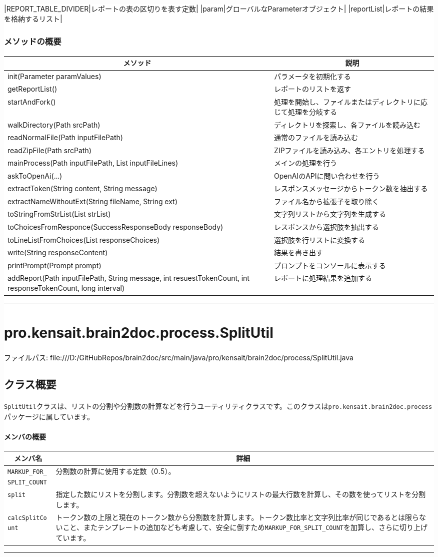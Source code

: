 |REPORT_TABLE_DIVIDER|レポートの表の区切りを表す定数|
|param|グローバルなParameterオブジェクト|
|reportList|レポートの結果を格納するリスト|

### メソッドの概要

|メソッド|説明|
|---|---|
|init(Parameter paramValues)|パラメータを初期化する|
|getReportList()|レポートのリストを返す|
|startAndFork()|処理を開始し、ファイルまたはディレクトリに応じて処理を分岐する|
|walkDirectory(Path srcPath)|ディレクトリを探索し、各ファイルを読み込む|
|readNormalFile(Path inputFilePath)|通常のファイルを読み込む|
|readZipFile(Path srcPath)|ZIPファイルを読み込み、各エントリを処理する|
|mainProcess(Path inputFilePath, List<String> inputFileLines)|メインの処理を行う|
|askToOpenAi(...)|OpenAIのAPIに問い合わせを行う|
|extractToken(String content, String message)|レスポンスメッセージからトークン数を抽出する|
|extractNameWithoutExt(String fileName, String ext)|ファイル名から拡張子を取り除く|
|toStringFromStrList(List<String> strList)|文字列リストから文字列を生成する|
|toChoicesFromResponce(SuccessResponseBody responseBody)|レスポンスから選択肢を抽出する|
|toLineListFromChoices(List<String> responseChoices)|選択肢を行リストに変換する|
|write(String responseContent)|結果を書き出す|
|printPrompt(Prompt prompt)|プロンプトをコンソールに表示する|
|addReport(Path inputFilePath, String message, int resuestTokenCount, int responseTokenCount, long interval)|レポートに処理結果を追加する|

---
# pro.kensait.brain2doc.process.**SplitUtil**

ファイルパス: file:///D:/GitHubRepos/brain2doc/src/main/java/pro/kensait/brain2doc/process/SplitUtil.java

## クラス概要

`SplitUtil`クラスは、リストの分割や分割数の計算などを行うユーティリティクラスです。このクラスは`pro.kensait.brain2doc.process`パッケージに属しています。

#### メンバの概要

|メンバ名|詳細|
|---|---|
|`MARKUP_FOR_SPLIT_COUNT`|分割数の計算に使用する定数（0.5）。|
|`split`|指定した数にリストを分割します。分割数を超えないようにリストの最大行数を計算し、その数を使ってリストを分割します。|
|`calcSplitCount`|トークン数の上限と現在のトークン数から分割数を計算します。トークン数比率と文字列比率が同じであるとは限らないこと、またテンプレートの追加なども考慮して、安全に倒すため`MARKUP_FOR_SPLIT_COUNT`を加算し、さらに切り上げています。|

---
